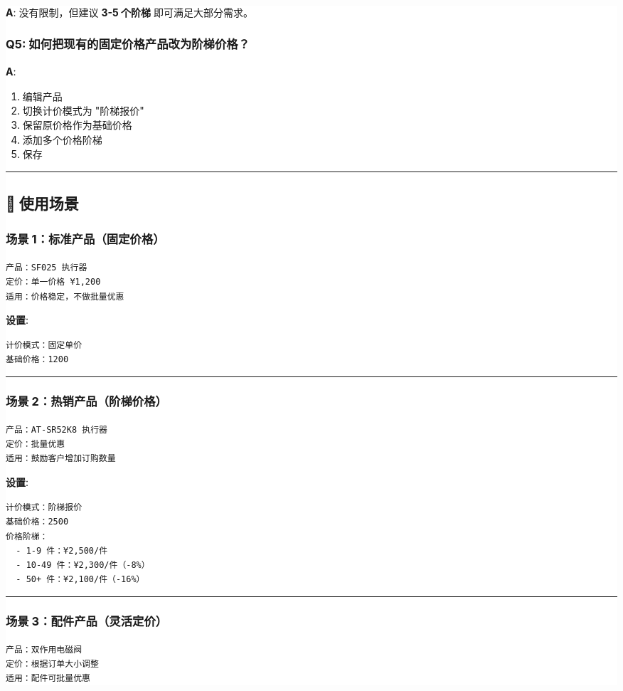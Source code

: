 **A**: 没有限制，但建议 **3-5 个阶梯** 即可满足大部分需求。

### Q5: 如何把现有的固定价格产品改为阶梯价格？

**A**: 
1. 编辑产品
2. 切换计价模式为 "阶梯报价"
3. 保留原价格作为基础价格
4. 添加多个价格阶梯
5. 保存

---

## 🎯 使用场景

### 场景 1：标准产品（固定价格）

```
产品：SF025 执行器
定价：单一价格 ¥1,200
适用：价格稳定，不做批量优惠
```

**设置**:
```
计价模式：固定单价
基础价格：1200
```

---

### 场景 2：热销产品（阶梯价格）

```
产品：AT-SR52K8 执行器
定价：批量优惠
适用：鼓励客户增加订购数量
```

**设置**:
```
计价模式：阶梯报价
基础价格：2500
价格阶梯：
  - 1-9 件：¥2,500/件
  - 10-49 件：¥2,300/件（-8%）
  - 50+ 件：¥2,100/件（-16%）
```

---

### 场景 3：配件产品（灵活定价）

```
产品：双作用电磁阀
定价：根据订单大小调整
适用：配件可批量优惠
```
